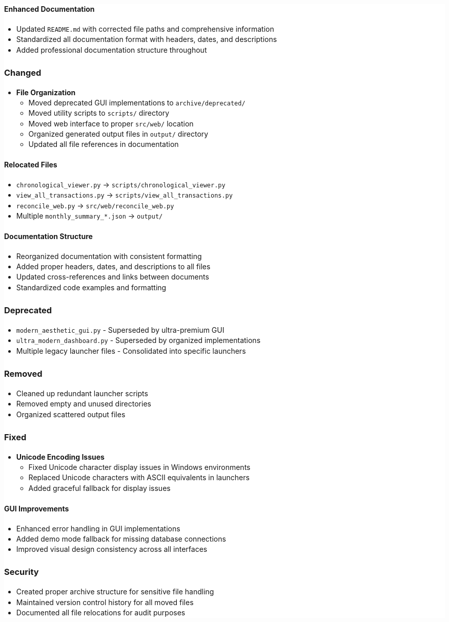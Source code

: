 #### Enhanced Documentation
- Updated `README.md` with corrected file paths and comprehensive information
- Standardized all documentation format with headers, dates, and descriptions
- Added professional documentation structure throughout

### Changed
- **File Organization**
  - Moved deprecated GUI implementations to `archive/deprecated/`
  - Moved utility scripts to `scripts/` directory
  - Moved web interface to proper `src/web/` location
  - Organized generated output files in `output/` directory
  - Updated all file references in documentation

#### Relocated Files
- `chronological_viewer.py` → `scripts/chronological_viewer.py`
- `view_all_transactions.py` → `scripts/view_all_transactions.py`
- `reconcile_web.py` → `src/web/reconcile_web.py`
- Multiple `monthly_summary_*.json` → `output/`

#### Documentation Structure
- Reorganized documentation with consistent formatting
- Added proper headers, dates, and descriptions to all files
- Updated cross-references and links between documents
- Standardized code examples and formatting

### Deprecated
- `modern_aesthetic_gui.py` - Superseded by ultra-premium GUI
- `ultra_modern_dashboard.py` - Superseded by organized implementations
- Multiple legacy launcher files - Consolidated into specific launchers

### Removed
- Cleaned up redundant launcher scripts
- Removed empty and unused directories
- Organized scattered output files

### Fixed
- **Unicode Encoding Issues**
  - Fixed Unicode character display issues in Windows environments
  - Replaced Unicode characters with ASCII equivalents in launchers
  - Added graceful fallback for display issues

#### GUI Improvements
- Enhanced error handling in GUI implementations
- Added demo mode fallback for missing database connections
- Improved visual design consistency across all interfaces

### Security
- Created proper archive structure for sensitive file handling
- Maintained version control history for all moved files
- Documented all file relocations for audit purposes
